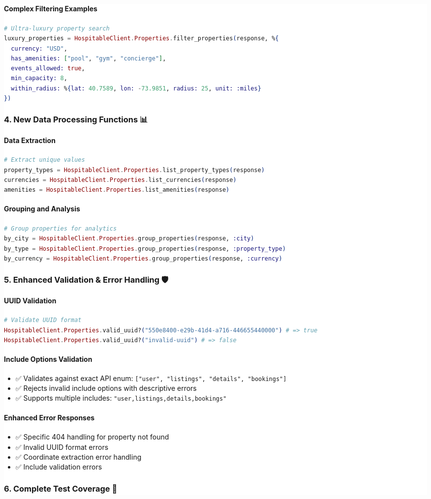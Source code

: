 #### **Complex Filtering Examples**
```elixir
# Ultra-luxury property search
luxury_properties = HospitableClient.Properties.filter_properties(response, %{
  currency: "USD",
  has_amenities: ["pool", "gym", "concierge"],
  events_allowed: true,
  min_capacity: 8,
  within_radius: %{lat: 40.7589, lon: -73.9851, radius: 25, unit: :miles}
})
```

### 4. **New Data Processing Functions** 📊

#### **Data Extraction**
```elixir
# Extract unique values
property_types = HospitableClient.Properties.list_property_types(response)
currencies = HospitableClient.Properties.list_currencies(response)
amenities = HospitableClient.Properties.list_amenities(response)
```

#### **Grouping and Analysis**
```elixir
# Group properties for analytics
by_city = HospitableClient.Properties.group_properties(response, :city)
by_type = HospitableClient.Properties.group_properties(response, :property_type)
by_currency = HospitableClient.Properties.group_properties(response, :currency)
```

### 5. **Enhanced Validation & Error Handling** 🛡️

#### **UUID Validation**
```elixir
# Validate UUID format
HospitableClient.Properties.valid_uuid?("550e8400-e29b-41d4-a716-446655440000") # => true
HospitableClient.Properties.valid_uuid?("invalid-uuid") # => false
```

#### **Include Options Validation**
- ✅ Validates against exact API enum: `["user", "listings", "details", "bookings"]`
- ✅ Rejects invalid include options with descriptive errors
- ✅ Supports multiple includes: `"user,listings,details,bookings"`

#### **Enhanced Error Responses**
- ✅ Specific 404 handling for property not found
- ✅ Invalid UUID format errors
- ✅ Coordinate extraction error handling
- ✅ Include validation errors

### 6. **Complete Test Coverage** 🧪
